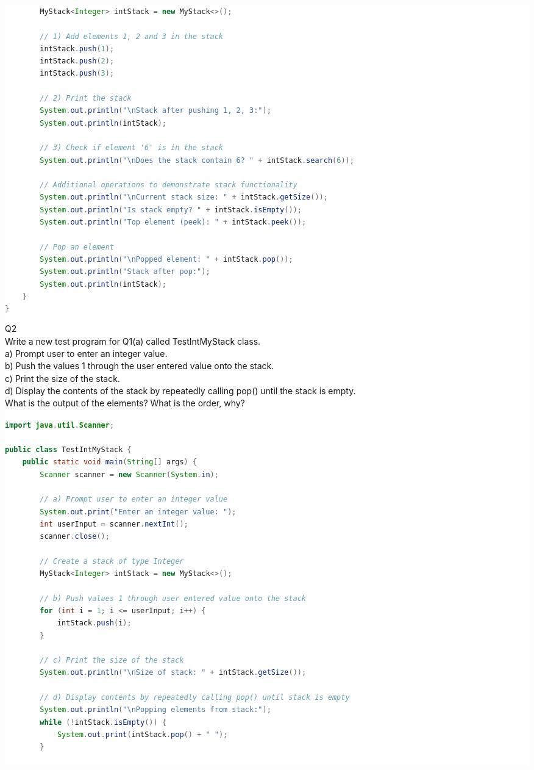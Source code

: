 ```java
        MyStack<Integer> intStack = new MyStack<>();

        // 1) Add elements 1, 2 and 3 in the stack
        intStack.push(1);
        intStack.push(2);
        intStack.push(3);

        // 2) Print the stack
        System.out.println("\nStack after pushing 1, 2, 3:");
        System.out.println(intStack);

        // 3) Check if element '6' is in the stack
        System.out.println("\nDoes the stack contain 6? " + intStack.search(6));

        // Additional operations to demonstrate stack functionality
        System.out.println("\nCurrent stack size: " + intStack.getSize());
        System.out.println("Is stack empty? " + intStack.isEmpty());
        System.out.println("Top element (peek): " + intStack.peek());

        // Pop an element
        System.out.println("\nPopped element: " + intStack.pop());
        System.out.println("Stack after pop:");
        System.out.println(intStack);
    }
}
```

Q2<br>
Write a new test program for Q1(a) called TestIntMyStack class.  
a) Prompt user to enter an integer value.  
b) Push the values 1 through the user entered value onto the stack.    
c) Print the size of the stack.    
d) Display the contents of the stack by repeatedly calling pop() until the
stack is empty.  
What is the output of the elements? What is the order, why?  
```java
import java.util.Scanner;

public class TestIntMyStack {
    public static void main(String[] args) {
        Scanner scanner = new Scanner(System.in);
        
        // a) Prompt user to enter an integer value
        System.out.print("Enter an integer value: ");
        int userInput = scanner.nextInt();
        scanner.close();
        
        // Create a stack of type Integer
        MyStack<Integer> intStack = new MyStack<>();
        
        // b) Push values 1 through user entered value onto the stack
        for (int i = 1; i <= userInput; i++) {
            intStack.push(i);
        }
        
        // c) Print the size of the stack
        System.out.println("\nSize of stack: " + intStack.getSize());
        
        // d) Display contents by repeatedly calling pop() until stack is empty
        System.out.println("\nPopping elements from stack:");
        while (!intStack.isEmpty()) {
            System.out.print(intStack.pop() + " ");
        }
        
```